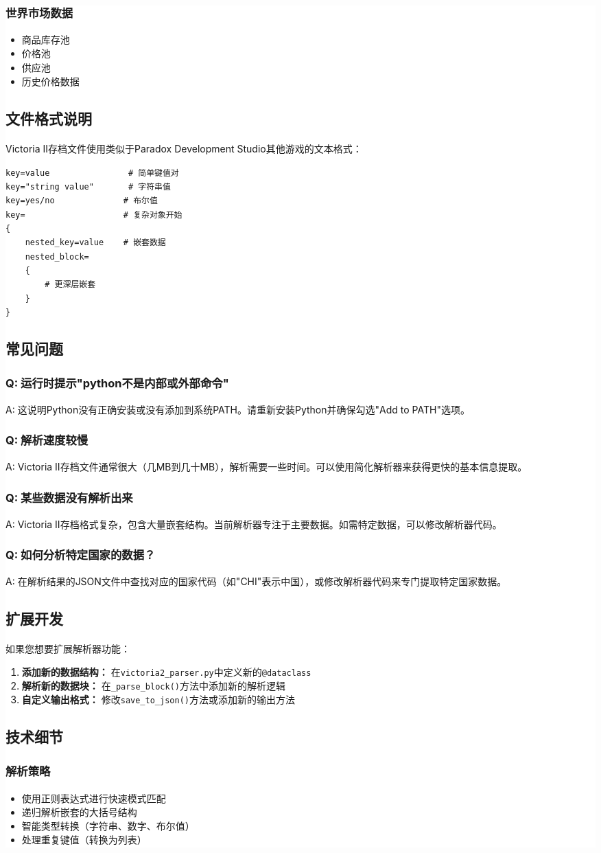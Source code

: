 ### 世界市场数据
- 商品库存池
- 价格池
- 供应池
- 历史价格数据

## 文件格式说明

Victoria II存档文件使用类似于Paradox Development Studio其他游戏的文本格式：

```
key=value                # 简单键值对
key="string value"       # 字符串值
key=yes/no              # 布尔值
key=                    # 复杂对象开始
{
    nested_key=value    # 嵌套数据
    nested_block=
    {
        # 更深层嵌套
    }
}
```

## 常见问题

### Q: 运行时提示"python不是内部或外部命令"
A: 这说明Python没有正确安装或没有添加到系统PATH。请重新安装Python并确保勾选"Add to PATH"选项。

### Q: 解析速度较慢
A: Victoria II存档文件通常很大（几MB到几十MB），解析需要一些时间。可以使用简化解析器来获得更快的基本信息提取。

### Q: 某些数据没有解析出来
A: Victoria II存档格式复杂，包含大量嵌套结构。当前解析器专注于主要数据。如需特定数据，可以修改解析器代码。

### Q: 如何分析特定国家的数据？
A: 在解析结果的JSON文件中查找对应的国家代码（如"CHI"表示中国），或修改解析器代码来专门提取特定国家数据。

## 扩展开发

如果您想要扩展解析器功能：

1. **添加新的数据结构：** 在`victoria2_parser.py`中定义新的`@dataclass`
2. **解析新的数据块：** 在`_parse_block()`方法中添加新的解析逻辑
3. **自定义输出格式：** 修改`save_to_json()`方法或添加新的输出方法

## 技术细节

### 解析策略
- 使用正则表达式进行快速模式匹配
- 递归解析嵌套的大括号结构
- 智能类型转换（字符串、数字、布尔值）
- 处理重复键值（转换为列表）
